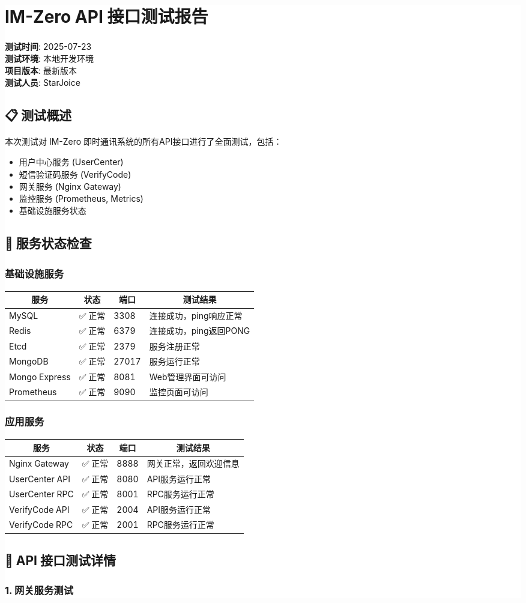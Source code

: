 # IM-Zero API 接口测试报告

**测试时间**: 2025-07-23  
**测试环境**: 本地开发环境  
**项目版本**: 最新版本  
**测试人员**: StarJoice

## 📋 测试概述

本次测试对 IM-Zero 即时通讯系统的所有API接口进行了全面测试，包括：
- 用户中心服务 (UserCenter)
- 短信验证码服务 (VerifyCode)
- 网关服务 (Nginx Gateway)
- 监控服务 (Prometheus, Metrics)
- 基础设施服务状态

## 🚀 服务状态检查

### 基础设施服务
| 服务 | 状态 | 端口 | 测试结果 |
|------|------|------|----------|
| MySQL | ✅ 正常 | 3308 | 连接成功，ping响应正常 |
| Redis | ✅ 正常 | 6379 | 连接成功，ping返回PONG |
| Etcd | ✅ 正常 | 2379 | 服务注册正常 |
| MongoDB | ✅ 正常 | 27017 | 服务运行正常 |
| Mongo Express | ✅ 正常 | 8081 | Web管理界面可访问 |
| Prometheus | ✅ 正常 | 9090 | 监控页面可访问 |

### 应用服务
| 服务 | 状态 | 端口 | 测试结果 |
|------|------|------|----------|
| Nginx Gateway | ✅ 正常 | 8888 | 网关正常，返回欢迎信息 |
| UserCenter API | ✅ 正常 | 8080 | API服务运行正常 |
| UserCenter RPC | ✅ 正常 | 8001 | RPC服务运行正常 |
| VerifyCode API | ✅ 正常 | 2004 | API服务运行正常 |
| VerifyCode RPC | ✅ 正常 | 2001 | RPC服务运行正常 |

## 🔧 API 接口测试详情

### 1. 网关服务测试

